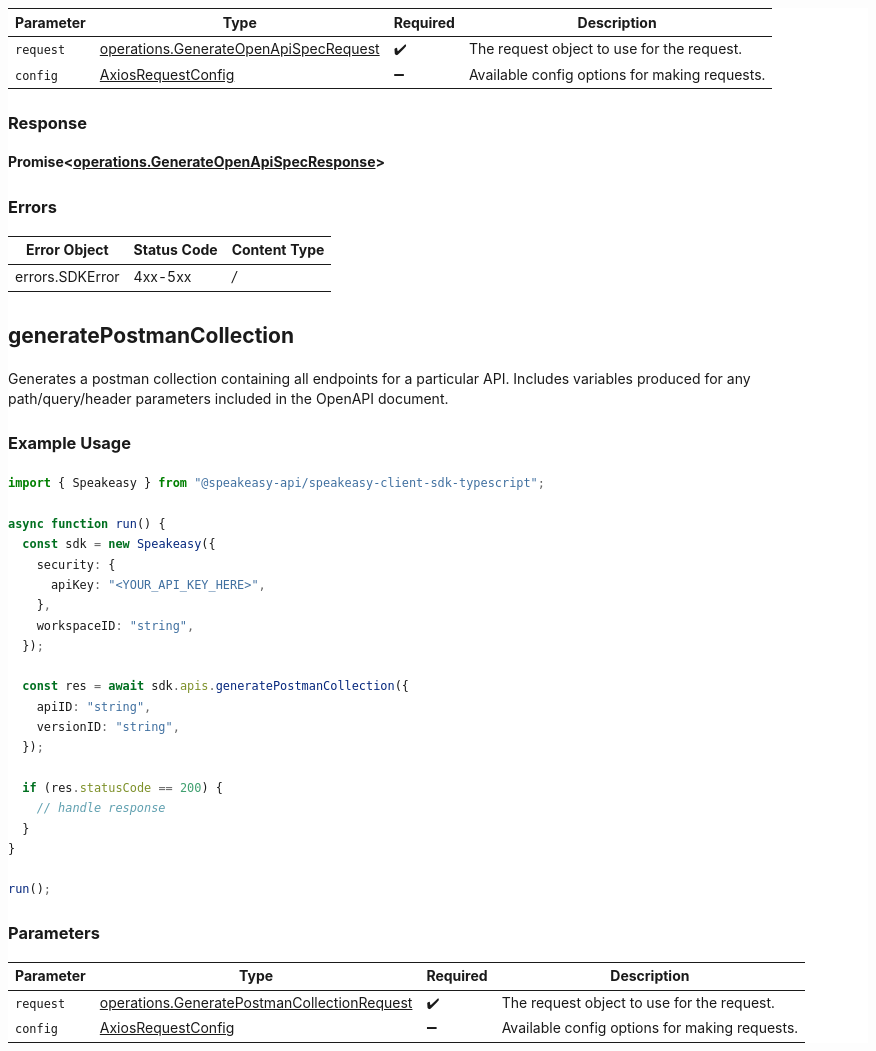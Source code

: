 | Parameter                                                                                          | Type                                                                                               | Required                                                                                           | Description                                                                                        |
| -------------------------------------------------------------------------------------------------- | -------------------------------------------------------------------------------------------------- | -------------------------------------------------------------------------------------------------- | -------------------------------------------------------------------------------------------------- |
| `request`                                                                                          | [operations.GenerateOpenApiSpecRequest](../../sdk/models/operations/generateopenapispecrequest.md) | :heavy_check_mark:                                                                                 | The request object to use for the request.                                                         |
| `config`                                                                                           | [AxiosRequestConfig](https://axios-http.com/docs/req_config)                                       | :heavy_minus_sign:                                                                                 | Available config options for making requests.                                                      |


### Response

**Promise<[operations.GenerateOpenApiSpecResponse](../../sdk/models/operations/generateopenapispecresponse.md)>**
### Errors

| Error Object    | Status Code     | Content Type    |
| --------------- | --------------- | --------------- |
| errors.SDKError | 4xx-5xx         | */*             |

## generatePostmanCollection

Generates a postman collection containing all endpoints for a particular API. Includes variables produced for any path/query/header parameters included in the OpenAPI document.

### Example Usage

```typescript
import { Speakeasy } from "@speakeasy-api/speakeasy-client-sdk-typescript";

async function run() {
  const sdk = new Speakeasy({
    security: {
      apiKey: "<YOUR_API_KEY_HERE>",
    },
    workspaceID: "string",
  });

  const res = await sdk.apis.generatePostmanCollection({
    apiID: "string",
    versionID: "string",
  });

  if (res.statusCode == 200) {
    // handle response
  }
}

run();
```

### Parameters

| Parameter                                                                                                      | Type                                                                                                           | Required                                                                                                       | Description                                                                                                    |
| -------------------------------------------------------------------------------------------------------------- | -------------------------------------------------------------------------------------------------------------- | -------------------------------------------------------------------------------------------------------------- | -------------------------------------------------------------------------------------------------------------- |
| `request`                                                                                                      | [operations.GeneratePostmanCollectionRequest](../../sdk/models/operations/generatepostmancollectionrequest.md) | :heavy_check_mark:                                                                                             | The request object to use for the request.                                                                     |
| `config`                                                                                                       | [AxiosRequestConfig](https://axios-http.com/docs/req_config)                                                   | :heavy_minus_sign:                                                                                             | Available config options for making requests.                                                                  |
